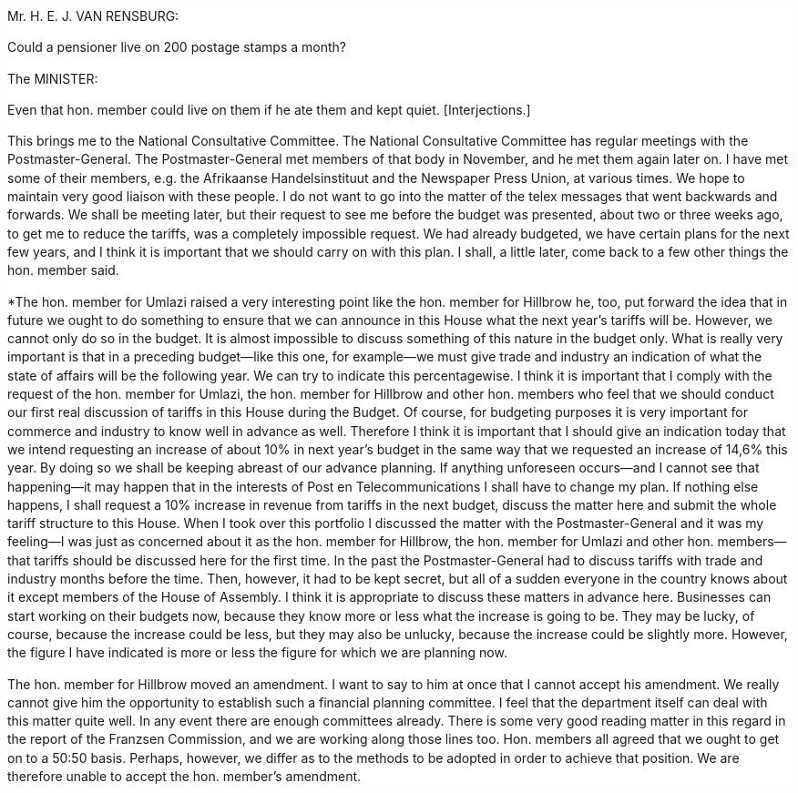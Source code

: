 </speech>

<speech by="#van_rensburg">

<from>Mr. <person refersTo="hansard_za">H. E. J. VAN RENSBURG</person>:</from>

<p>Could a pensioner live on 200 postage stamps a month?</p>

</speech>

<speech by="#minister">

<from>The <person refersTo="hansard_za">MINISTER</person>:</from>

<p>Even that hon. member could live on them if he ate them and kept quiet. [Interjections.]</p>

<p>This brings me to the National Consultative Committee. The National Consultative Committee has regular meetings with the Postmaster-General. The Postmaster-General met members of that body in November, and he met them again later on. I have met some of their members, e.g. the Afrikaanse Handelsinstituut and the Newspaper Press Union, at various times. We hope to maintain very good liaison with these people. I do not want to go into the matter of the telex messages that went backwards and forwards. We shall be meeting later, but their request to see me before the budget was presented, about two or three weeks ago, to get me to reduce the tariffs, was a completely impossible request. We had already budgeted, we have certain plans for the next few years, and I think it is important that we should carry on with this plan. I shall, a little later, come back to a few other things the hon. member said.</p>

<p>*The hon. member for Umlazi raised a very interesting point like the hon. member for Hillbrow he, too, put forward the idea that in future we ought to do something to ensure that we can announce in this House what the next year&#x2019;s tariffs will be. However, we cannot only do so in the budget. It is almost impossible to discuss something of this nature in the budget only. What is really very important is that in a preceding budget&#x2014;like this one, for example&#x2014;we must give trade and industry an indication of what the state of affairs will be the following year. We can try to indicate this percentagewise. I think it is important that I comply with the request of the hon. member for Umlazi, the hon. member for Hillbrow and other hon. members who feel that we should conduct our first real discussion of tariffs in this House during the Budget. Of course, for budgeting purposes it is very important for commerce and industry to know well in advance as well. Therefore I think it is important that I should give an indication today that we intend requesting an increase of about 10% in next year&#x2019;s budget in the same way that we requested an increase of 14,6% this year. By doing so we shall be keeping abreast of our advance planning. If anything unforeseen occurs&#x2014;and I cannot see that happening&#x2014;it may happen that in the interests of Post en Telecommunications I shall have to change my plan. If nothing else happens, I shall request a 10% increase in revenue from tariffs in the next budget, discuss the matter here and submit the whole tariff structure to this House. When I took over this portfolio I discussed the matter with the Postmaster-General and it was my feeling&#x2014;I was just as concerned about it as the hon. member for Hillbrow, the hon. member for Umlazi and other hon. members&#x2014;that tariffs <span class="col_3287-3288" refersTo="page_1672"/>should be discussed here for the first time. In the past the Postmaster-General had to discuss tariffs with trade and industry months before the time. Then, however, it had to be kept secret, but all of a sudden everyone in the country knows about it except members of the House of Assembly. I think it is appropriate to discuss these matters in advance here. Businesses can start working on their budgets now, because they know more or less what the increase is going to be. They may be lucky, of course, because the increase could be less, but they may also be unlucky, because the increase could be slightly more. However, the figure I have indicated is more or less the figure for which we are planning now.</p>

<p>The hon. member for Hillbrow moved an amendment. I want to say to him at once that I cannot accept his amendment. We really cannot give him the opportunity to establish such a financial planning committee. I feel that the department itself can deal with this matter quite well. In any event there are enough committees already. There is some very good reading matter in this regard in the report of the Franzsen Commission, and we are working along those lines too. Hon. members all agreed that we ought to get on to a 50:50 basis. Perhaps, however, we differ as to the methods to be adopted in order to achieve that position. We are therefore unable to accept the hon. member&#x2019;s amendment.</p>
